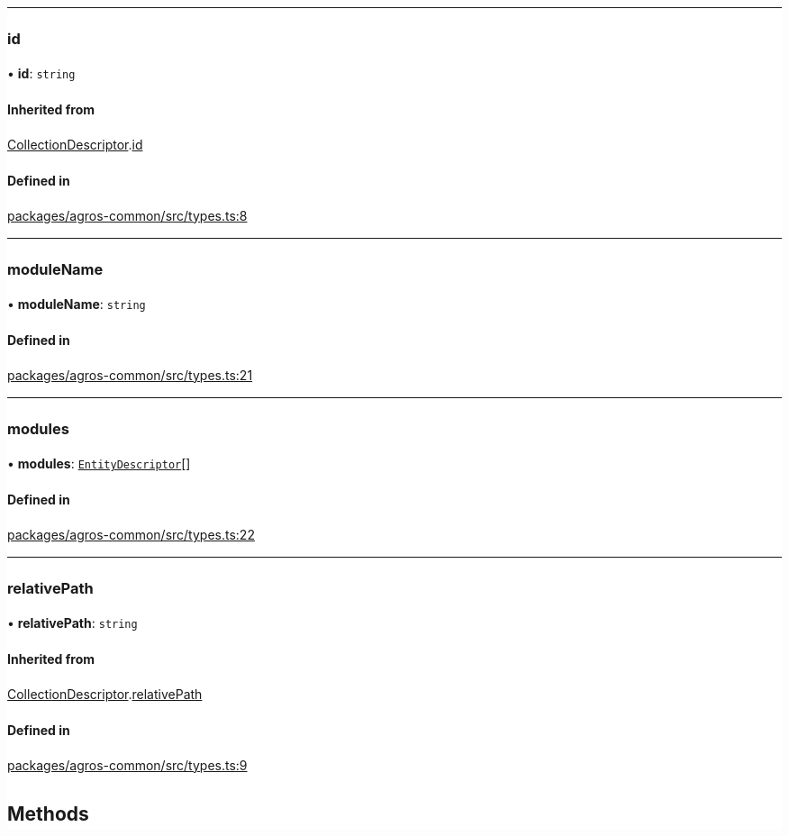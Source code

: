 ___

### <a id="id" name="id"></a> id

• **id**: `string`

#### Inherited from

[CollectionDescriptor](CollectionDescriptor.md).[id](CollectionDescriptor.md#id)

#### Defined in

[packages/agros-common/src/types.ts:8](https://github.com/agrosjs/agros/blob/f31aa82/packages/agros-common/src/types.ts#L8)

___

### <a id="modulename" name="modulename"></a> moduleName

• **moduleName**: `string`

#### Defined in

[packages/agros-common/src/types.ts:21](https://github.com/agrosjs/agros/blob/f31aa82/packages/agros-common/src/types.ts#L21)

___

### <a id="modules" name="modules"></a> modules

• **modules**: [`EntityDescriptor`](EntityDescriptor.md)[]

#### Defined in

[packages/agros-common/src/types.ts:22](https://github.com/agrosjs/agros/blob/f31aa82/packages/agros-common/src/types.ts#L22)

___

### <a id="relativepath" name="relativepath"></a> relativePath

• **relativePath**: `string`

#### Inherited from

[CollectionDescriptor](CollectionDescriptor.md).[relativePath](CollectionDescriptor.md#relativepath)

#### Defined in

[packages/agros-common/src/types.ts:9](https://github.com/agrosjs/agros/blob/f31aa82/packages/agros-common/src/types.ts#L9)

## Methods
